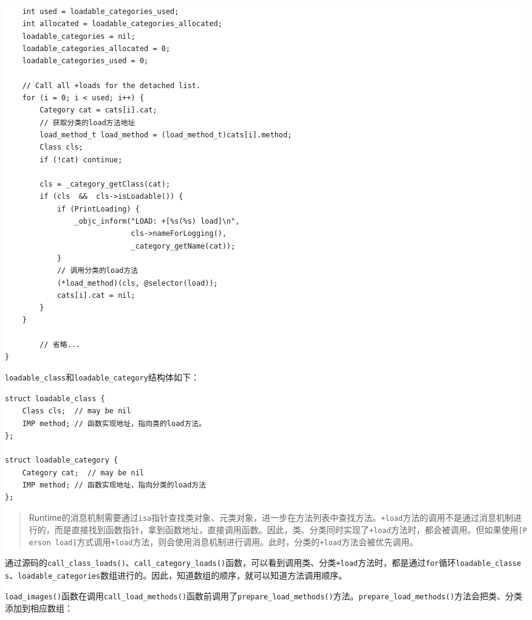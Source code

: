 ```
    int used = loadable_categories_used;
    int allocated = loadable_categories_allocated;
    loadable_categories = nil;
    loadable_categories_allocated = 0;
    loadable_categories_used = 0;

    // Call all +loads for the detached list.
    for (i = 0; i < used; i++) {
        Category cat = cats[i].cat;
        // 获取分类的load方法地址
        load_method_t load_method = (load_method_t)cats[i].method;
        Class cls;
        if (!cat) continue;

        cls = _category_getClass(cat);
        if (cls  &&  cls->isLoadable()) {
            if (PrintLoading) {
                _objc_inform("LOAD: +[%s(%s) load]\n", 
                             cls->nameForLogging(), 
                             _category_getName(cat));
            }
            // 调用分类的load方法
            (*load_method)(cls, @selector(load));
            cats[i].cat = nil;
        }
    }

		// 省略...
}
```

`loadable_class`和`loadable_category`结构体如下：

```
struct loadable_class {
    Class cls;  // may be nil
    IMP method; // 函数实现地址，指向类的load方法。
};

struct loadable_category {
    Category cat;  // may be nil
    IMP method; // 函数实现地址，指向分类的load方法
};
```

> Runtime的消息机制需要通过`isa`指针查找类对象、元类对象，进一步在方法列表中查找方法。`+load`方法的调用不是通过消息机制进行的，而是直接找到函数指针，拿到函数地址，直接调用函数。因此，类、分类同时实现了`+load`方法时，都会被调用。但如果使用`[Person load]`方式调用`+load`方法，则会使用消息机制进行调用。此时，分类的`+load`方法会被优先调用。

通过源码的`call_class_loads()`、`call_category_loads()`函数，可以看到调用类、分类`+load`方法时，都是通过`for`循环`loadable_classes`、`loadable_categories`数组进行的。因此，知道数组的顺序，就可以知道方法调用顺序。

`load_images()`函数在调用`call_load_methods()`函数前调用了`prepare_load_methods()`方法。`prepare_load_methods()`方法会把类、分类添加到相应数组：
